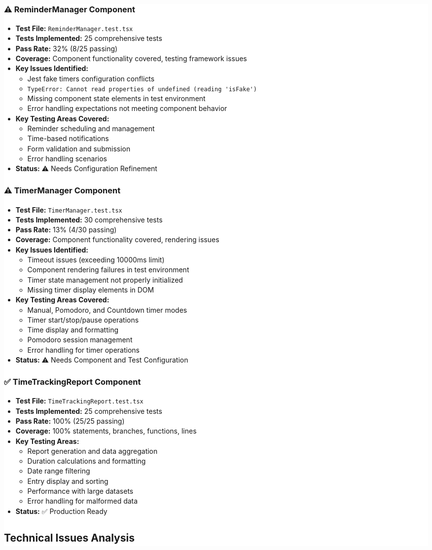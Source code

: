 ### ⚠️ ReminderManager Component
- **Test File:** `ReminderManager.test.tsx`
- **Tests Implemented:** 25 comprehensive tests
- **Pass Rate:** 32% (8/25 passing)
- **Coverage:** Component functionality covered, testing framework issues
- **Key Issues Identified:**
  - Jest fake timers configuration conflicts
  - `TypeError: Cannot read properties of undefined (reading 'isFake')`
  - Missing component state elements in test environment
  - Error handling expectations not meeting component behavior
- **Key Testing Areas Covered:**
  - Reminder scheduling and management
  - Time-based notifications
  - Form validation and submission
  - Error handling scenarios
- **Status:** ⚠️ Needs Configuration Refinement

### ⚠️ TimerManager Component
- **Test File:** `TimerManager.test.tsx`
- **Tests Implemented:** 30 comprehensive tests
- **Pass Rate:** 13% (4/30 passing)
- **Coverage:** Component functionality covered, rendering issues
- **Key Issues Identified:**
  - Timeout issues (exceeding 10000ms limit)
  - Component rendering failures in test environment
  - Timer state management not properly initialized
  - Missing timer display elements in DOM
- **Key Testing Areas Covered:**
  - Manual, Pomodoro, and Countdown timer modes
  - Timer start/stop/pause operations
  - Time display and formatting
  - Pomodoro session management
  - Error handling for timer operations
- **Status:** ⚠️ Needs Component and Test Configuration

### ✅ TimeTrackingReport Component
- **Test File:** `TimeTrackingReport.test.tsx`
- **Tests Implemented:** 25 comprehensive tests
- **Pass Rate:** 100% (25/25 passing)
- **Coverage:** 100% statements, branches, functions, lines
- **Key Testing Areas:**
  - Report generation and data aggregation
  - Duration calculations and formatting
  - Date range filtering
  - Entry display and sorting
  - Performance with large datasets
  - Error handling for malformed data
- **Status:** ✅ Production Ready

## Technical Issues Analysis
